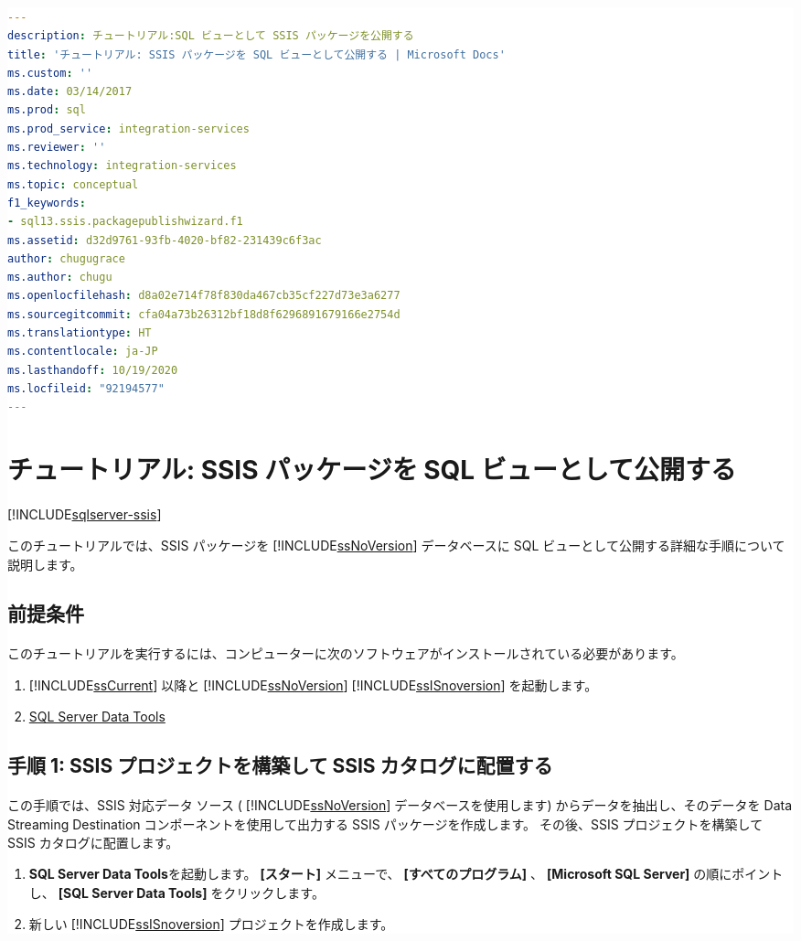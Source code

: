 ```yaml
---
description: チュートリアル:SQL ビューとして SSIS パッケージを公開する
title: 'チュートリアル: SSIS パッケージを SQL ビューとして公開する | Microsoft Docs'
ms.custom: ''
ms.date: 03/14/2017
ms.prod: sql
ms.prod_service: integration-services
ms.reviewer: ''
ms.technology: integration-services
ms.topic: conceptual
f1_keywords:
- sql13.ssis.packagepublishwizard.f1
ms.assetid: d32d9761-93fb-4020-bf82-231439c6f3ac
author: chugugrace
ms.author: chugu
ms.openlocfilehash: d8a02e714f78f830da467cb35cf227d73e3a6277
ms.sourcegitcommit: cfa04a73b26312bf18d8f6296891679166e2754d
ms.translationtype: HT
ms.contentlocale: ja-JP
ms.lasthandoff: 10/19/2020
ms.locfileid: "92194577"
---
```

# <a name="walkthrough-publish-an-ssis-package-as-a-sql-view"></a>チュートリアル: SSIS パッケージを SQL ビューとして公開する

[!INCLUDE[sqlserver-ssis](../../includes/applies-to-version/sqlserver-ssis.md)]


  このチュートリアルでは、SSIS パッケージを [!INCLUDE[ssNoVersion](../../includes/ssnoversion-md.md)] データベースに SQL ビューとして公開する詳細な手順について説明します。  
  
## <a name="prerequisites"></a>前提条件  
 このチュートリアルを実行するには、コンピューターに次のソフトウェアがインストールされている必要があります。  
  
1.  [!INCLUDE[ssCurrent](../../includes/sscurrent-md.md)] 以降と [!INCLUDE[ssNoVersion](../../includes/ssnoversion-md.md)] [!INCLUDE[ssISnoversion](../../includes/ssisnoversion-md.md)] を起動します。  
  
2.  [SQL Server Data Tools](../../ssdt/download-sql-server-data-tools-ssdt.md)  
  
## <a name="step-1-build-and-deploy-ssis-project-to-the-ssis-catalog"></a>手順 1: SSIS プロジェクトを構築して SSIS カタログに配置する  
 この手順では、SSIS 対応データ ソース ( [!INCLUDE[ssNoVersion](../../includes/ssnoversion-md.md)] データベースを使用します) からデータを抽出し、そのデータを Data Streaming Destination コンポーネントを使用して出力する SSIS パッケージを作成します。 その後、SSIS プロジェクトを構築して SSIS カタログに配置します。  
  
1.  **SQL Server Data Tools**を起動します。 **[スタート]** メニューで、 **[すべてのプログラム]** 、 **[Microsoft SQL Server]** の順にポイントし、 **[SQL Server Data Tools]** をクリックします。  
  
2.  新しい [!INCLUDE[ssISnoversion](../../includes/ssisnoversion-md.md)] プロジェクトを作成します。  
  